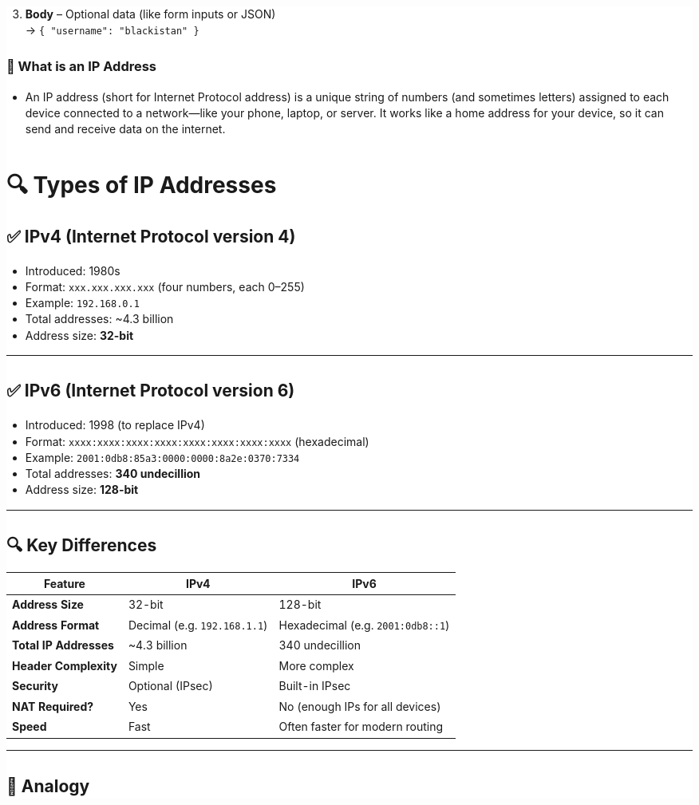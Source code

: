 3. **Body** – Optional data (like form inputs or JSON)  
   → `{ "username": "blackistan" }`



### 📌 What is an IP Address
- An IP address (short for Internet Protocol address) is a unique string of numbers (and sometimes letters) assigned to each device connected to a network—like your phone, laptop, or server. It works like a home address for your device, so it can send and receive data on the internet.

# 🔍 Types of IP Addresses

## ✅ IPv4 (Internet Protocol version 4)
- Introduced: 1980s
- Format: `xxx.xxx.xxx.xxx` (four numbers, each 0–255)
- Example: `192.168.0.1`
- Total addresses: ~4.3 billion
- Address size: **32-bit**

---

## ✅ IPv6 (Internet Protocol version 6)
- Introduced: 1998 (to replace IPv4)
- Format: `xxxx:xxxx:xxxx:xxxx:xxxx:xxxx:xxxx:xxxx` (hexadecimal)
- Example: `2001:0db8:85a3:0000:0000:8a2e:0370:7334`
- Total addresses: **340 undecillion**
- Address size: **128-bit**

---

## 🔍 Key Differences

| Feature                    | IPv4                          | IPv6                                      |
|----------------------------|-------------------------------|--------------------------------------------|
| **Address Size**           | 32-bit                        | 128-bit                                    |
| **Address Format**         | Decimal (e.g. `192.168.1.1`)  | Hexadecimal (e.g. `2001:0db8::1`)          |
| **Total IP Addresses**     | ~4.3 billion                  | 340 undecillion                            |
| **Header Complexity**      | Simple                        | More complex                               |
| **Security**               | Optional (IPsec)              | Built-in IPsec                             |
| **NAT Required?**          | Yes                           | No (enough IPs for all devices)            |
| **Speed**                  | Fast                          | Often faster for modern routing            |

---

## 🧠 Analogy

